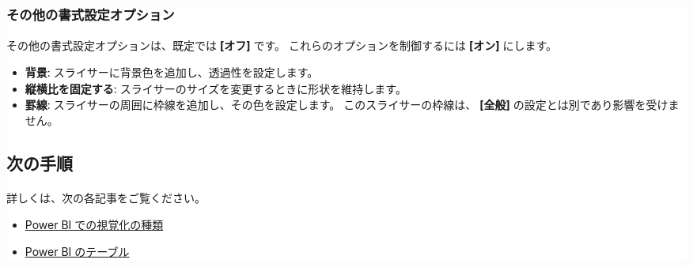 ### <a name="other-formatting-options"></a>その他の書式設定オプション
その他の書式設定オプションは、既定では **[オフ]** です。 これらのオプションを制御するには **[オン]** にします。 
- **背景**: スライサーに背景色を追加し、透過性を設定します。
- **縦横比を固定する**: スライサーのサイズを変更するときに形状を維持します。
- **罫線**: スライサーの周囲に枠線を追加し、その色を設定します。 このスライサーの枠線は、 **[全般]** の設定とは別であり影響を受けません。 

## <a name="next-steps"></a>次の手順
詳しくは、次の各記事をご覧ください。

- [Power BI での視覚化の種類](power-bi-visualization-types-for-reports-and-q-and-a.md)

- [Power BI のテーブル](power-bi-visualization-tables.md)

